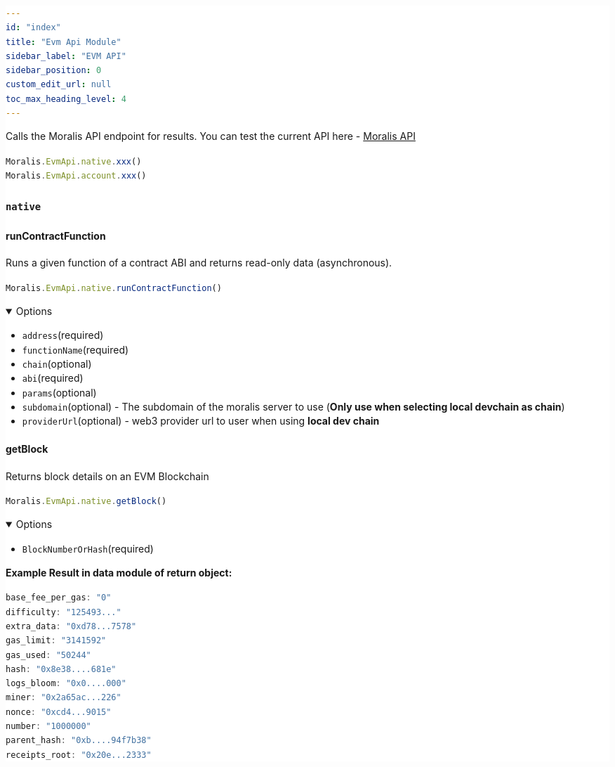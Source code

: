 ```yaml
---
id: "index"
title: "Evm Api Module"
sidebar_label: "EVM API"
sidebar_position: 0
custom_edit_url: null
toc_max_heading_level: 4
---
```


Calls the Moralis API endpoint for results. You can test the current API here - [Moralis API](../../moralis-web3api/moralisweb3.mdx)


```js
Moralis.EvmApi.native.xxx()
Moralis.EvmApi.account.xxx()
```


### `native`

#### runContractFunction

Runs a given function of a contract ABI and returns read-only data (asynchronous).

```js
Moralis.EvmApi.native.runContractFunction()
```
<details open><summary>Options</summary>

- `address`(required)
- `functionName`(required)
- `chain`(optional)
- `abi`(required)
- `params`(optional)
- `subdomain`(optional) - The subdomain of the moralis server to use (**Only use when selecting local devchain as chain**)
- `providerUrl`(optional) - web3 provider url to user when using **local dev chain**

</details>

#### getBlock
Returns block details on an EVM Blockchain

```js
Moralis.EvmApi.native.getBlock()
```
<details open><summary>Options</summary>

- `BlockNumberOrHash`(required)

</details>

**Example Result in data module of return object:**

```js
base_fee_per_gas: "0"
difficulty: "125493..."
extra_data: "0xd78...7578"
gas_limit: "3141592"
gas_used: "50244"
hash: "0x8e38....681e"
logs_bloom: "0x0....000"
miner: "0x2a65ac...226"
nonce: "0xcd4...9015"
number: "1000000"
parent_hash: "0xb....94f7b38"
receipts_root: "0x20e...2333"
```